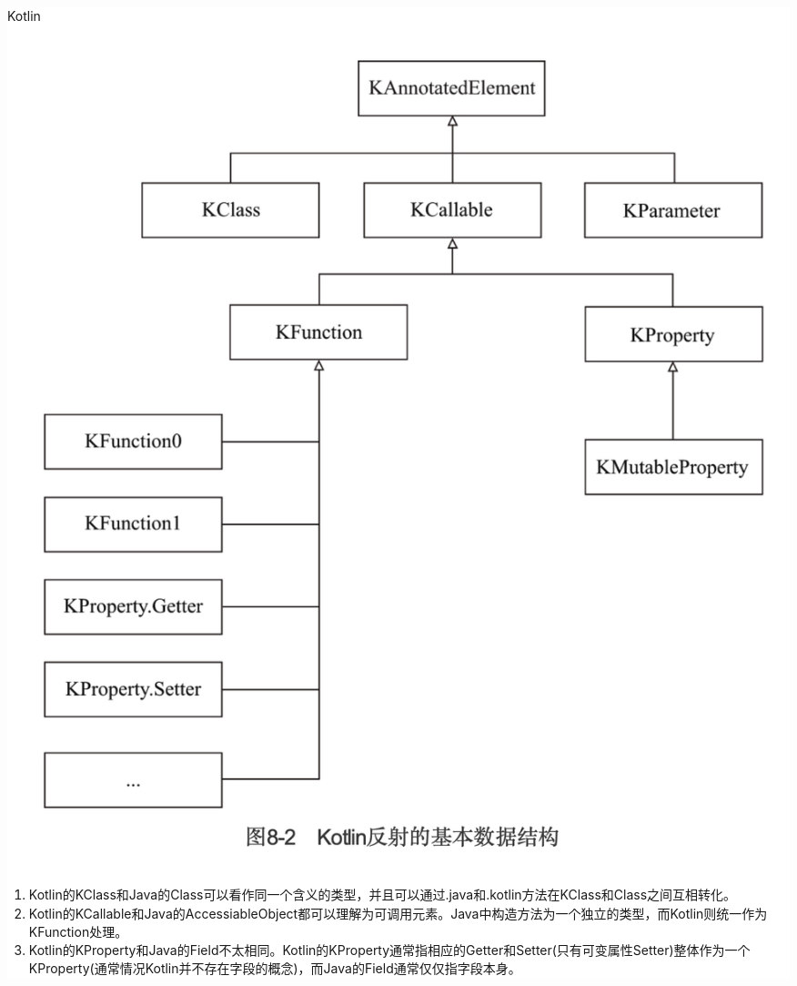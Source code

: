 Kotlin

![14](../../assets/14.png)

1) Kotlin的KClass和Java的Class可以看作同一个含义的类型，并且可以通过.java和.kotlin方法在KClass和Class之间互相转化。
2) Kotlin的KCallable和Java的AccessiableObject都可以理解为可调用元素。Java中构造方法为一个独立的类型，而Kotlin则统一作为KFunction处理。
3) Kotlin的KProperty和Java的Field不太相同。Kotlin的KProperty通常指相应的Getter和Setter(只有可变属性Setter)整体作为一个KProperty(通常情况Kotlin并不存在字段的概念)，而Java的Field通常仅仅指字段本身。
